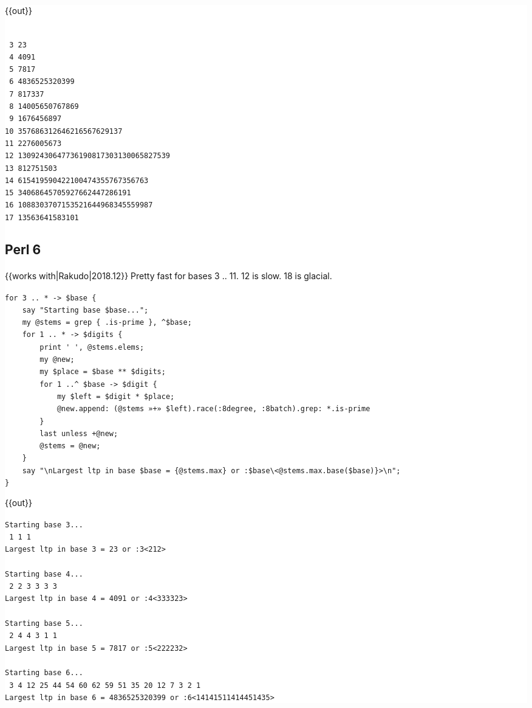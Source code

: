 {{out}}

```txt

 3 23
 4 4091
 5 7817
 6 4836525320399
 7 817337
 8 14005650767869
 9 1676456897
10 357686312646216567629137
11 2276005673
12 13092430647736190817303130065827539
13 812751503
14 615419590422100474355767356763
15 34068645705927662447286191
16 1088303707153521644968345559987
17 13563641583101

```



## Perl 6

{{works with|Rakudo|2018.12}}
Pretty fast for bases 3 .. 11. 12 is slow. 18 is glacial.

```perl6
for 3 .. * -> $base {
    say "Starting base $base...";
    my @stems = grep { .is-prime }, ^$base;
    for 1 .. * -> $digits {
        print ' ', @stems.elems;
        my @new;
        my $place = $base ** $digits;
        for 1 ..^ $base -> $digit {
            my $left = $digit * $place;
            @new.append: (@stems »+» $left).race(:8degree, :8batch).grep: *.is-prime
        }
        last unless +@new;
        @stems = @new;
    }
    say "\nLargest ltp in base $base = {@stems.max} or :$base\<@stems.max.base($base)}>\n";
}
```

{{out}}

```txt
Starting base 3...
 1 1 1
Largest ltp in base 3 = 23 or :3<212>

Starting base 4...
 2 2 3 3 3 3
Largest ltp in base 4 = 4091 or :4<333323>

Starting base 5...
 2 4 4 3 1 1
Largest ltp in base 5 = 7817 or :5<222232>

Starting base 6...
 3 4 12 25 44 54 60 62 59 51 35 20 12 7 3 2 1
Largest ltp in base 6 = 4836525320399 or :6<14141511414451435>

```